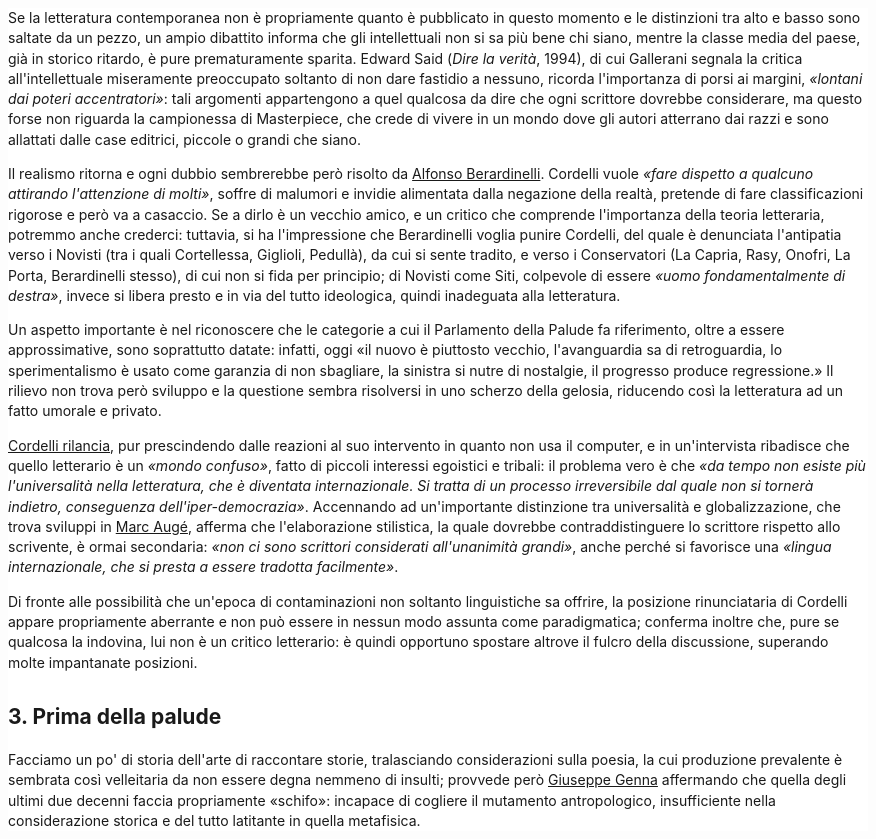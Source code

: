 Se la letteratura contemporanea non è propriamente quanto è pubblicato in questo momento e le distinzioni tra alto e basso sono saltate da un pezzo, un ampio dibattito informa che gli intellettuali non si sa più bene chi siano, mentre la classe media del paese, già in storico ritardo, è pure prematuramente sparita. Edward Said (*Dire la verità*, 1994), di cui Gallerani segnala la critica all'intellettuale miseramente preoccupato soltanto di non dare fastidio a nessuno, ricorda l'importanza di porsi ai margini, *«lontani dai poteri accentratori»*: tali argomenti appartengono a quel qualcosa da dire che ogni scrittore dovrebbe considerare, ma questo forse non riguarda la campionessa di Masterpiece, che crede di vivere in un mondo dove gli autori atterrano dai razzi e sono allattati dalle case editrici, piccole o grandi che siano.

Il realismo ritorna e ogni dubbio sembrerebbe però risolto da [Alfonso Berardinelli](http://www.ilfoglio.it/articoli/v/117645/rubriche/il-critico-con-la-palude-in-testa.htm). Cordelli vuole *«fare dispetto a qualcuno attirando l'attenzione di molti»*, soffre di malumori e invidie alimentata dalla negazione della realtà, pretende di fare classificazioni rigorose e però va a casaccio. Se a dirlo è un vecchio amico, e un critico che comprende l'importanza della teoria letteraria, potremmo anche crederci: tuttavia, si ha l'impressione che Berardinelli voglia punire Cordelli, del quale è denunciata l'antipatia verso i Novisti (tra i quali Cortellessa, Giglioli, Pedullà), da cui si sente tradito, e verso i Conservatori (La Capria, Rasy, Onofri, La Porta, Berardinelli stesso), di cui non si fida per principio; di Novisti come Siti, colpevole di essere *«uomo fondamentalmente di destra»*, invece si libera presto e in via del tutto ideologica, quindi inadeguata alla letteratura.

Un aspetto importante è nel riconoscere che le categorie a cui il Parlamento della Palude fa riferimento, oltre a essere approssimative, sono soprattutto datate: infatti, oggi «il nuovo è piuttosto vecchio, l'avanguardia sa di retroguardia, lo sperimentalismo è usato come garanzia di non sbagliare, la sinistra si nutre di nostalgie, il progresso produce regressione.» Il rilievo non trova però sviluppo e la questione sembra risolversi in uno scherzo della gelosia, riducendo così la letteratura ad un fatto umorale e privato.

[Cordelli rilancia](http://www.affaritaliani.it/libri-editori/intervista-al-critico-franco-cordelli.html), pur prescindendo dalle reazioni al suo intervento in quanto non usa il computer, e in un'intervista ribadisce che quello letterario è un *«mondo confuso»*, fatto di piccoli interessi egoistici e tribali: il problema vero è che *«da tempo non esiste più l'universalità nella letteratura, che è diventata internazionale. Si tratta di un processo irreversibile dal quale non si tornerà indietro, conseguenza dell'iper-democrazia»*. Accennando ad un'importante distinzione tra universalità e globalizzazione, che trova sviluppi in [Marc Augé](http://www.claudiocomandini.net/il-futuro-del-presente-intervista-a-marc-auge/), afferma che l'elaborazione stilistica, la quale dovrebbe contraddistinguere lo scrittore rispetto allo scrivente, è ormai secondaria: *«non ci sono scrittori considerati all'unanimità grandi»*, anche perché si favorisce una *«lingua internazionale, che si presta a essere tradotta facilmente»*.

Di fronte alle possibilità che un'epoca di contaminazioni non soltanto linguistiche sa offrire, la posizione rinunciataria di Cordelli appare propriamente aberrante e non può essere in nessun modo assunta come paradigmatica; conferma inoltre che, pure se qualcosa la indovina, lui non è un critico letterario: è quindi opportuno spostare altrove il fulcro della discussione, superando molte impantanate posizioni.

## 3. Prima della palude

Facciamo un po' di storia dell'arte di raccontare storie, tralasciando considerazioni sulla poesia, la cui produzione prevalente è sembrata così velleitaria da non essere degna nemmeno di insulti; provvede però [Giuseppe Genna](http://www.giugenna.com/2014/04/29/april-29-2014-at-0100pm/) affermando che quella degli ultimi due decenni faccia propriamente «schifo»: incapace di cogliere il mutamento antropologico, insufficiente nella considerazione storica e del tutto latitante in quella metafisica.
